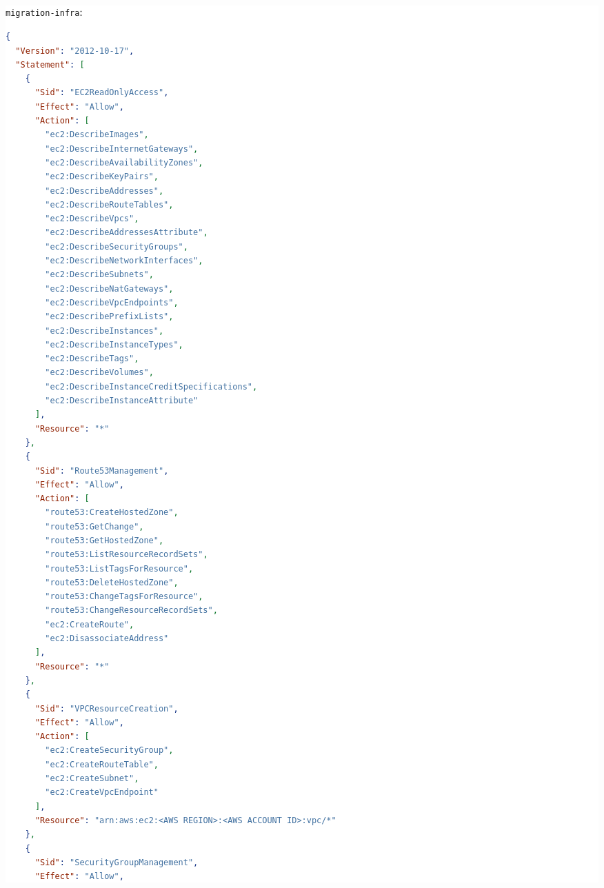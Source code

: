 `migration-infra`:

```json
{
  "Version": "2012-10-17",
  "Statement": [
    {
      "Sid": "EC2ReadOnlyAccess",
      "Effect": "Allow",
      "Action": [
        "ec2:DescribeImages",
        "ec2:DescribeInternetGateways",
        "ec2:DescribeAvailabilityZones",
        "ec2:DescribeKeyPairs",
        "ec2:DescribeAddresses",
        "ec2:DescribeRouteTables",
        "ec2:DescribeVpcs",
        "ec2:DescribeAddressesAttribute",
        "ec2:DescribeSecurityGroups",
        "ec2:DescribeNetworkInterfaces",
        "ec2:DescribeSubnets",
        "ec2:DescribeNatGateways",
        "ec2:DescribeVpcEndpoints",
        "ec2:DescribePrefixLists",
        "ec2:DescribeInstances",
        "ec2:DescribeInstanceTypes",
        "ec2:DescribeTags",
        "ec2:DescribeVolumes",
        "ec2:DescribeInstanceCreditSpecifications",
        "ec2:DescribeInstanceAttribute"
      ],
      "Resource": "*"
    },
    {
      "Sid": "Route53Management",
      "Effect": "Allow",
      "Action": [
        "route53:CreateHostedZone",
        "route53:GetChange",
        "route53:GetHostedZone",
        "route53:ListResourceRecordSets",
        "route53:ListTagsForResource",
        "route53:DeleteHostedZone",
        "route53:ChangeTagsForResource",
        "route53:ChangeResourceRecordSets",
        "ec2:CreateRoute",
        "ec2:DisassociateAddress"
      ],
      "Resource": "*"
    },
    {
      "Sid": "VPCResourceCreation",
      "Effect": "Allow",
      "Action": [
        "ec2:CreateSecurityGroup",
        "ec2:CreateRouteTable",
        "ec2:CreateSubnet",
        "ec2:CreateVpcEndpoint"
      ],
      "Resource": "arn:aws:ec2:<AWS REGION>:<AWS ACCOUNT ID>:vpc/*"
    },
    {
      "Sid": "SecurityGroupManagement",
      "Effect": "Allow",
```